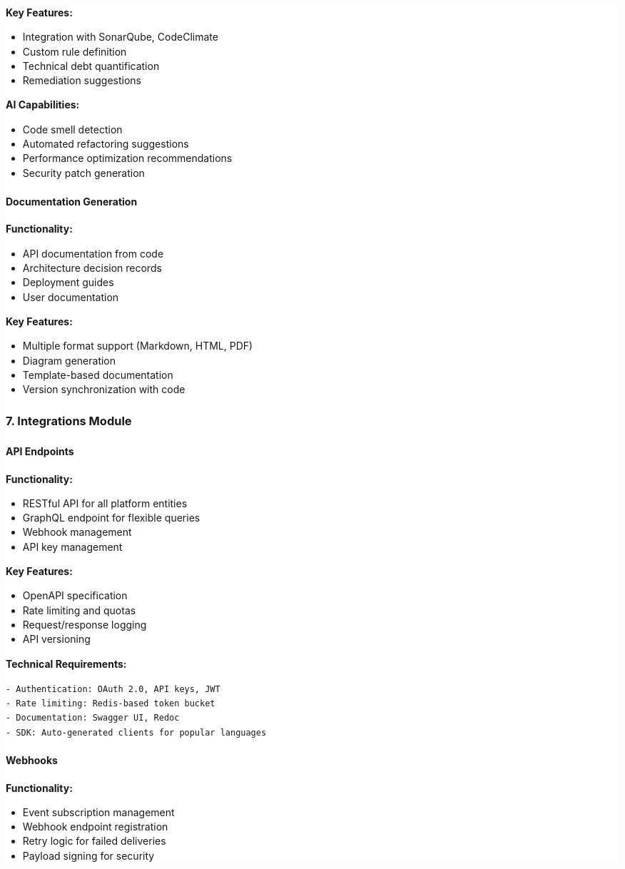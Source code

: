 **Key Features:**
- Integration with SonarQube, CodeClimate
- Custom rule definition
- Technical debt quantification
- Remediation suggestions

**AI Capabilities:**
- Code smell detection
- Automated refactoring suggestions
- Performance optimization recommendations
- Security patch generation

#### Documentation Generation

**Functionality:**
- API documentation from code
- Architecture decision records
- Deployment guides
- User documentation

**Key Features:**
- Multiple format support (Markdown, HTML, PDF)
- Diagram generation
- Template-based documentation
- Version synchronization with code

### 7. Integrations Module

#### API Endpoints

**Functionality:**
- RESTful API for all platform entities
- GraphQL endpoint for flexible queries
- Webhook management
- API key management

**Key Features:**
- OpenAPI specification
- Rate limiting and quotas
- Request/response logging
- API versioning

**Technical Requirements:**
```
- Authentication: OAuth 2.0, API keys, JWT
- Rate limiting: Redis-based token bucket
- Documentation: Swagger UI, Redoc
- SDK: Auto-generated clients for popular languages
```

#### Webhooks

**Functionality:**
- Event subscription management
- Webhook endpoint registration
- Retry logic for failed deliveries
- Payload signing for security
